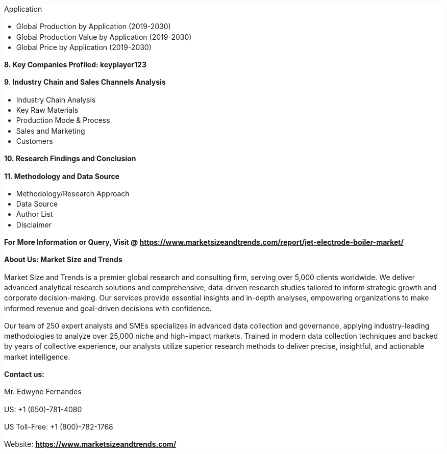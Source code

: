 Application</strong></p><ul><li>Global Production by Application (2019-2030)</li><li>Global Production Value by Application (2019-2030)</li><li>Global Price by Application (2019-2030)</li></ul><p><strong>8. Key Companies Profiled: keyplayer123</strong></p><p><strong>9. Industry Chain and Sales Channels Analysis</strong></p><ul><li>Industry Chain Analysis</li><li>Key Raw Materials</li><li>Production Mode &amp; Process</li><li>Sales and Marketing</li><li>Customers</li></ul><p><strong>10. Research Findings and Conclusion</strong></p><p><strong>11. Methodology and Data Source</strong></p><ul><li>Methodology/Research Approach</li><li>Data Source</li><li>Author List</li><li>Disclaimer</li></ul></p><p><strong>For More Information or Query, Visit @ <a href="https://www.marketsizeandtrends.com/report/jet-electrode-boiler-market/">https://www.marketsizeandtrends.com/report/jet-electrode-boiler-market/</a></strong></p><p><strong>About Us: Market Size and Trends</strong></p><p>Market Size and Trends is a premier global research and consulting firm, serving over 5,000 clients worldwide. We deliver advanced analytical research solutions and comprehensive, data-driven research studies tailored to inform strategic growth and corporate decision-making. Our services provide essential insights and in-depth analyses, empowering organizations to make informed revenue and goal-driven decisions with confidence.</p><p>Our team of 250 expert analysts and SMEs specializes in advanced data collection and governance, applying industry-leading methodologies to analyze over 25,000 niche and high-impact markets. Trained in modern data collection techniques and backed by years of collective experience, our analysts utilize superior research methods to deliver precise, insightful, and actionable market intelligence.</p><p><strong>Contact us:</strong></p><p>Mr. Edwyne Fernandes</p><p>US: +1 (650)-781-4080</p><p>US Toll-Free: +1 (800)-782-1768</p><p>Website: <strong><a href="https://www.marketsizeandtrends.com/">https://www.marketsizeandtrends.com/</a></strong></p>
